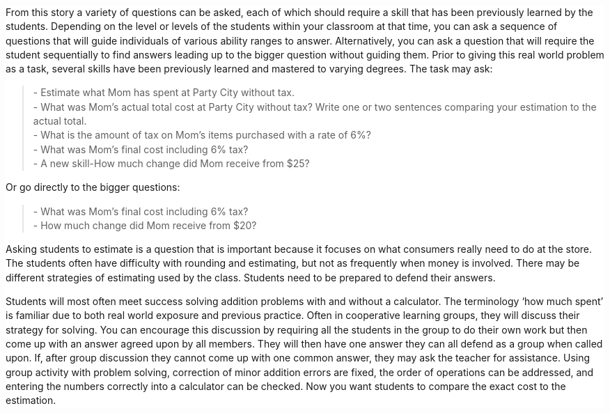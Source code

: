   From this story a variety of questions can be asked, each of which should require a skill that has been previously learned by the students. Depending on the level or levels of the students within your classroom at that time, you can ask a sequence of questions that will guide individuals of various ability ranges to answer. Alternatively, you can ask a question that will require the student sequentially to find answers leading up to the bigger question without guiding them. Prior to giving this real world problem as a task, several skills have been previously learned and mastered to varying degrees. The task may ask:
 </p>
<blockquote>
  <dl>
   <dt>
    - Estimate what Mom has spent at Party City without tax.
    <dt>
     - What was Mom’s actual total cost at Party City without tax? Write one or two sentences comparing your estimation to the actual total.
     <dt>
      - What is the amount of tax on Mom’s items purchased with a rate of 6%?
      <dt>
       - What was Mom’s final cost including 6% tax?
       <dt>
        - A new skill-How much change did Mom receive from $25?
       </dt>
      </dt>
     </dt>
    </dt>
   </dt>
  </dl>
 </blockquote>
 <p>
  Or go directly to the bigger questions:
 </p>

<blockquote>
  <dl>
   <dt>
    - What was Mom’s final cost including 6% tax?
    <dt>
     - How much change did Mom receive from $20?
    </dt>
   </dt>
  </dl>
 </blockquote>
 <p>
  Asking students to estimate is a question that is important because it focuses on what consumers really need to do at the store. The students often have difficulty with rounding and estimating, but not as frequently when money is involved. There may be different strategies of estimating used by the class. Students need to be prepared to defend their answers.
 </p>
<p>
  Students will most often meet success solving addition problems with and without a calculator. The terminology ‘how much spent’ is familiar due to both real world exposure and previous practice. Often in cooperative learning groups, they will discuss their strategy for solving. You can encourage this discussion by requiring all the students in the group to do their own work but then come up with an answer agreed upon by all members. They will then have one answer they can all defend as a group when called upon. If, after group discussion they cannot come up with one common answer, they may ask the teacher for assistance. Using group activity with problem solving, correction of minor addition errors are fixed, the order of operations can be addressed, and entering the numbers correctly into a calculator can be checked. Now you want students to compare the exact cost to the estimation.
 </p>
<p>